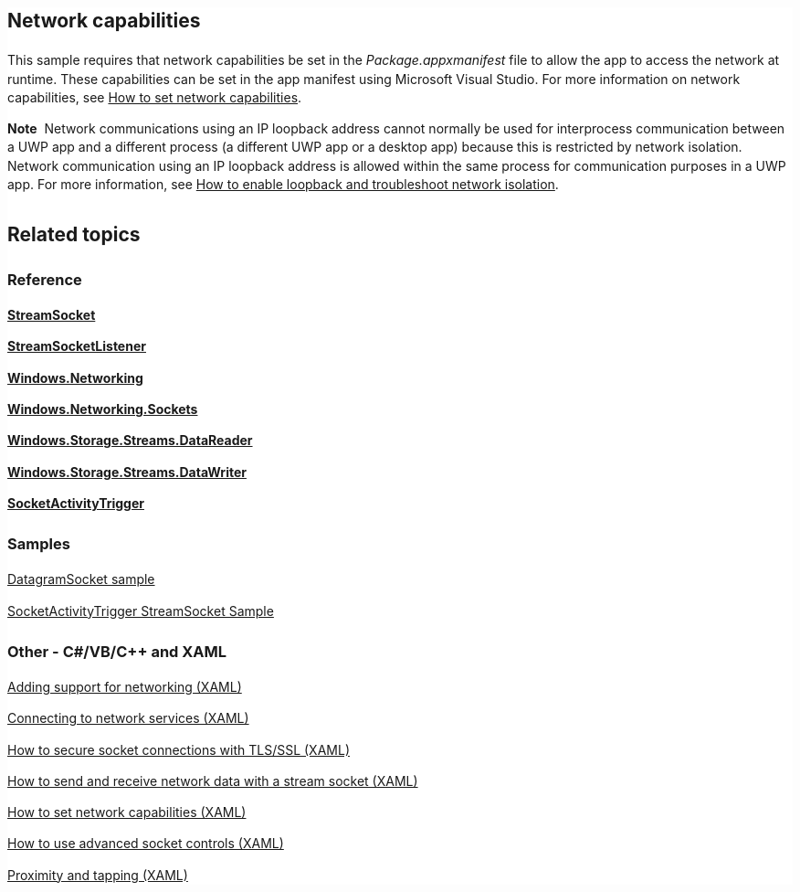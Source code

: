 ## Network capabilities

This sample requires that network capabilities be set in the *Package.appxmanifest* file to allow the app to access the network at runtime. These capabilities can be set in the app manifest using Microsoft Visual Studio. For more information on network capabilities, see [How to set network capabilities](http://msdn.microsoft.com/library/windows/apps/hh770532).

**Note**  Network communications using an IP loopback address cannot normally be used for interprocess communication between a UWP app and a different process (a different UWP app or a desktop app) because this is restricted by network isolation. Network communication using an IP loopback address is allowed within the same process for communication purposes in a UWP app. For more information, see [How to enable loopback and troubleshoot network isolation](https://msdn.microsoft.com/en-us/library/windows/apps/hh780593).

## Related topics

### Reference

[**StreamSocket**](http://msdn.microsoft.com/library/windows/apps/br226882)

[**StreamSocketListener**](http://msdn.microsoft.com/library/windows/apps/br226906)

[**Windows.Networking**](http://msdn.microsoft.com/library/windows/apps/br207124)

[**Windows.Networking.Sockets**](http://msdn.microsoft.com/library/windows/apps/br226960)

[**Windows.Storage.Streams.DataReader**](http://msdn.microsoft.com/library/windows/apps/br208119)

[**Windows.Storage.Streams.DataWriter**](http://msdn.microsoft.com/library/windows/apps/br208154)

[**SocketActivityTrigger**](https://msdn.microsoft.com/en-us/library/windows/apps/windows.applicationmodel.background.socketactivitytrigger.aspx)

### Samples

[DatagramSocket sample](/Samples/DatagramSocket)

[SocketActivityTrigger StreamSocket Sample](/Samples/SocketActivityStreamSocket)

### Other - C\#/VB/C++ and XAML

[Adding support for networking (XAML)](http://msdn.microsoft.com/library/windows/apps/hh452751)

[Connecting to network services (XAML)](http://msdn.microsoft.com/library/windows/apps/hh452976)

[How to secure socket connections with TLS/SSL (XAML)](http://msdn.microsoft.com/library/windows/apps/jj150597)

[How to send and receive network data with a stream socket (XAML)](http://msdn.microsoft.com/library/windows/apps/jj150599)

[How to set network capabilities (XAML)](http://msdn.microsoft.com/library/windows/apps/jj835817)

[How to use advanced socket controls (XAML)](http://msdn.microsoft.com/library/windows/apps/jj150598)

[Proximity and tapping (XAML)](http://msdn.microsoft.com/library/windows/apps/hh465221)

